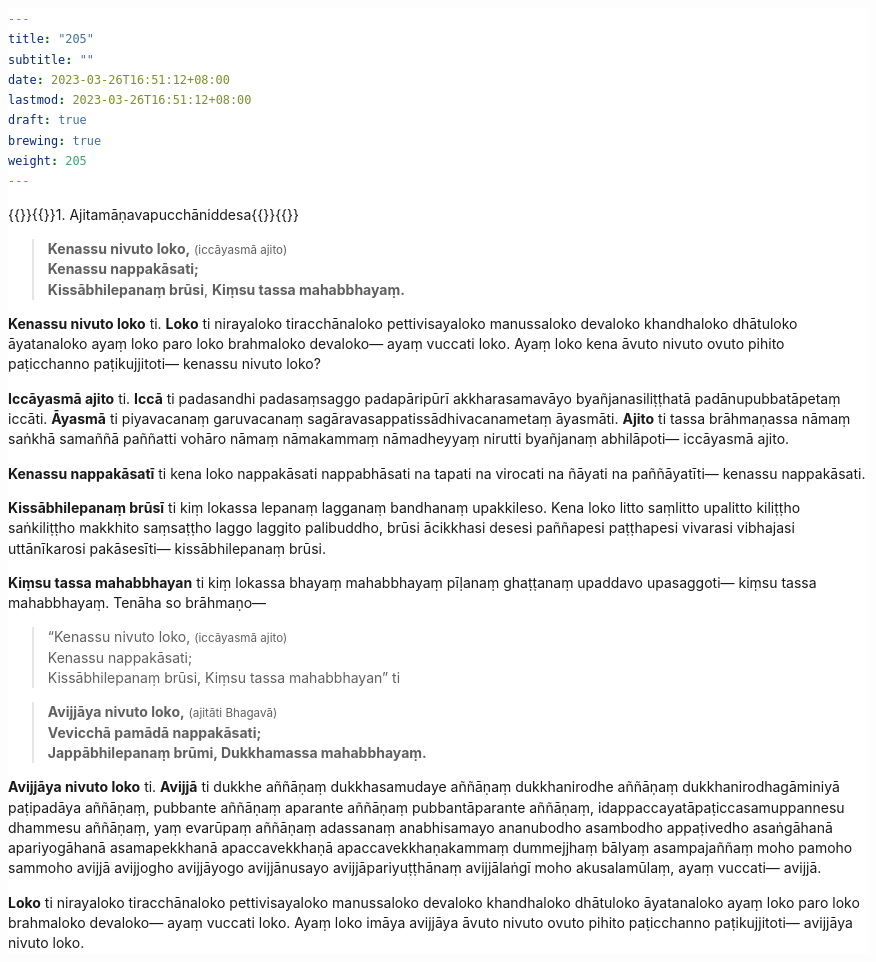 ```yaml
---
title: "205"
subtitle: ""
date: 2023-03-26T16:51:12+08:00
lastmod: 2023-03-26T16:51:12+08:00
draft: true
brewing: true
weight: 205
---
```


{{<subtitle>}}{{<suttalink src="cnd5">}}1. Ajitamāṇavapucchāniddesa{{</suttalink>}}{{</subtitle>}}

> **Kenassu nivuto loko,** <small>(iccāyasmā ajito)</small>  
> **Kenassu nappakāsati;**  
> **Kissābhilepanaṃ brūsi**, **Kiṃsu tassa mahabbhayaṃ.**

**Kenassu nivuto loko** ti. **Loko** ti nirayaloko tiracchānaloko pettivisayaloko manussaloko devaloko khandhaloko dhātuloko āyatanaloko ayaṃ loko paro loko brahmaloko devaloko— ayaṃ vuccati loko. Ayaṃ loko kena āvuto nivuto ovuto pihito paṭicchanno paṭikujjitoti— kenassu nivuto loko? 

**Iccāyasmā ajito** ti. **Iccā** ti padasandhi padasaṃsaggo padapāripūrī akkharasamavāyo byañjanasiliṭṭhatā padānupubbatāpetaṃ iccāti. **Āyasmā** ti piyavacanaṃ garuvacanaṃ sagāravasappatissādhivacanametaṃ āyasmāti. **Ajito** ti tassa brāhmaṇassa nāmaṃ saṅkhā samaññā paññatti vohāro nāmaṃ nāmakammaṃ nāmadheyyaṃ nirutti byañjanaṃ abhilāpoti— iccāyasmā ajito.

**Kenassu nappakāsatī** ti kena loko nappakāsati nappabhāsati na tapati na virocati na ñāyati na paññāyatīti— kenassu nappakāsati.

**Kissābhilepanaṃ brūsī** ti kiṃ lokassa lepanaṃ lagganaṃ bandhanaṃ upakkileso. Kena loko litto saṃlitto upalitto kiliṭṭho saṅkiliṭṭho makkhito saṃsaṭṭho laggo laggito palibuddho, brūsi ācikkhasi desesi paññapesi paṭṭhapesi vivarasi vibhajasi uttānīkarosi pakāsesīti— kissābhilepanaṃ brūsi.

**Kiṃsu tassa mahabbhayan** ti kiṃ lokassa bhayaṃ mahabbhayaṃ pīḷanaṃ ghaṭṭanaṃ upaddavo upasaggoti— kiṃsu tassa mahabbhayaṃ. Tenāha so brāhmaṇo—

> “Kenassu nivuto loko, <small>(iccāyasmā ajito)</small>  
> Kenassu nappakāsati;  
> Kissābhilepanaṃ brūsi, Kiṃsu tassa mahabbhayan” ti

> **Avijjāya nivuto loko,** <small>(ajitāti Bhagavā)</small>  
> **Vevicchā pamādā nappakāsati;**  
> **Jappābhilepanaṃ brūmi, Dukkhamassa mahabbhayaṃ.**

**Avijjāya nivuto loko** ti. **Avijjā** ti dukkhe aññāṇaṃ dukkhasamudaye aññāṇaṃ dukkhanirodhe aññāṇaṃ dukkhanirodhagāminiyā paṭipadāya aññāṇaṃ, pubbante aññāṇaṃ aparante aññāṇaṃ pubbantāparante aññāṇaṃ, idappaccayatāpaṭiccasamuppannesu dhammesu aññāṇaṃ, yaṃ evarūpaṃ aññāṇaṃ adassanaṃ anabhisamayo ananubodho asambodho appaṭivedho asaṅgāhanā apariyogāhanā asamapekkhanā apaccavekkhaṇā apaccavekkhaṇakammaṃ dummejjhaṃ bālyaṃ asampajaññaṃ moho pamoho sammoho avijjā avijjogho avijjāyogo avijjānusayo avijjāpariyuṭṭhānaṃ avijjālaṅgī moho akusalamūlaṃ, ayaṃ vuccati— avijjā.

**Loko** ti nirayaloko tiracchānaloko pettivisayaloko manussaloko devaloko khandhaloko dhātuloko āyatanaloko ayaṃ loko paro loko brahmaloko devaloko— ayaṃ vuccati loko. Ayaṃ loko imāya avijjāya āvuto nivuto ovuto pihito paṭicchanno paṭikujjitoti— avijjāya nivuto loko.

